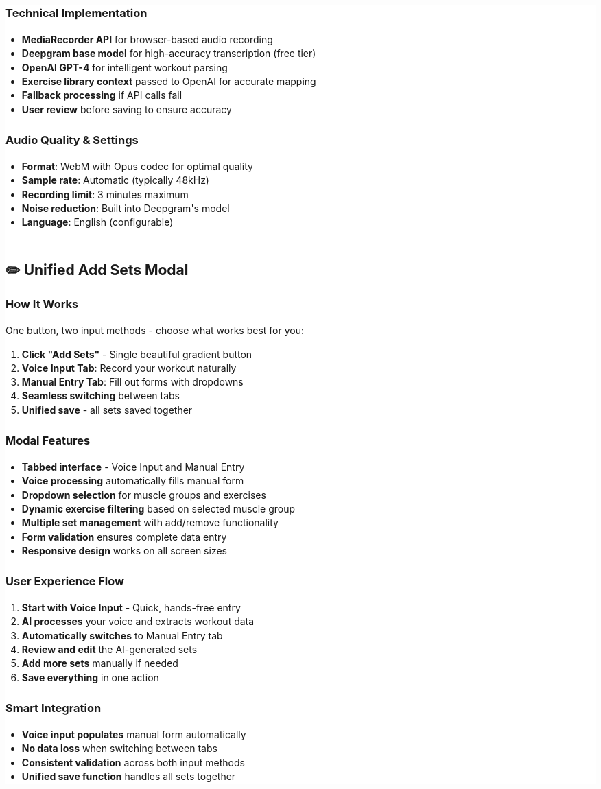 ### **Technical Implementation**
- **MediaRecorder API** for browser-based audio recording
- **Deepgram base model** for high-accuracy transcription (free tier)
- **OpenAI GPT-4** for intelligent workout parsing
- **Exercise library context** passed to OpenAI for accurate mapping
- **Fallback processing** if API calls fail
- **User review** before saving to ensure accuracy

### **Audio Quality & Settings**
- **Format**: WebM with Opus codec for optimal quality
- **Sample rate**: Automatic (typically 48kHz)
- **Recording limit**: 3 minutes maximum
- **Noise reduction**: Built into Deepgram's model
- **Language**: English (configurable)

---

## ✏️ **Unified Add Sets Modal**

### **How It Works**
One button, two input methods - choose what works best for you:

1. **Click "Add Sets"** - Single beautiful gradient button
2. **Voice Input Tab**: Record your workout naturally
3. **Manual Entry Tab**: Fill out forms with dropdowns
4. **Seamless switching** between tabs
5. **Unified save** - all sets saved together

### **Modal Features**
- **Tabbed interface** - Voice Input and Manual Entry
- **Voice processing** automatically fills manual form
- **Dropdown selection** for muscle groups and exercises
- **Dynamic exercise filtering** based on selected muscle group
- **Multiple set management** with add/remove functionality
- **Form validation** ensures complete data entry
- **Responsive design** works on all screen sizes

### **User Experience Flow**
1. **Start with Voice Input** - Quick, hands-free entry
2. **AI processes** your voice and extracts workout data
3. **Automatically switches** to Manual Entry tab
4. **Review and edit** the AI-generated sets
5. **Add more sets** manually if needed
6. **Save everything** in one action

### **Smart Integration**
- **Voice input populates** manual form automatically
- **No data loss** when switching between tabs
- **Consistent validation** across both input methods
- **Unified save function** handles all sets together
